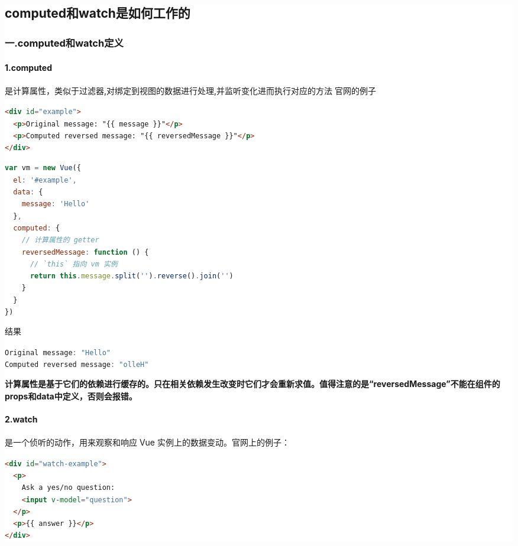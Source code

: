 

## computed和watch是如何工作的

### 一.computed和watch定义

#### 1.computed

 是计算属性，类似于过滤器,对绑定到视图的数据进行处理,并监听变化进而执行对应的方法  官网的例子 

```html
<div id="example">
  <p>Original message: "{{ message }}"</p>
  <p>Computed reversed message: "{{ reversedMessage }}"</p>
</div>
```

```js
var vm = new Vue({
  el: '#example',
  data: {
    message: 'Hello'
  },
  computed: {
    // 计算属性的 getter
    reversedMessage: function () {
      // `this` 指向 vm 实例
      return this.message.split('').reverse().join('')
    }
  }
})
```

 结果 

```js
Original message: "Hello"
Computed reversed message: "olleH"
```

 **计算属性是基于它们的依赖进行缓存的。只在相关依赖发生改变时它们才会重新求值。值得注意的是“reversedMessage”不能在组件的props和data中定义，否则会报错。**

#### 2.watch

 是一个侦听的动作，用来观察和响应 Vue 实例上的数据变动。官网上的例子： 

```html
<div id="watch-example">
  <p>
    Ask a yes/no question:
    <input v-model="question">
  </p>
  <p>{{ answer }}</p>
</div>
```
